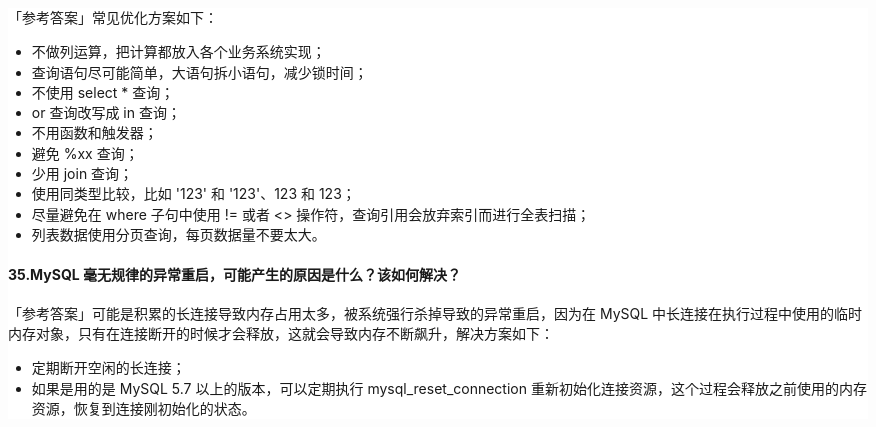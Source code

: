 「参考答案」常见优化方案如下：

  * 不做列运算，把计算都放入各个业务系统实现；
  * 查询语句尽可能简单，大语句拆小语句，减少锁时间；
  * 不使用 select * 查询；
  * or 查询改写成 in 查询；
  * 不用函数和触发器；
  * 避免 %xx 查询；
  * 少用 join 查询；
  * 使用同类型比较，比如 '123' 和 '123'、123 和 123；
  * 尽量避免在 where 子句中使用 != 或者 \<> 操作符，查询引用会放弃索引而进行全表扫描；
  * 列表数据使用分页查询，每页数据量不要太大。

#### 35.MySQL 毫无规律的异常重启，可能产生的原因是什么？该如何解决？

「参考答案」可能是积累的长连接导致内存占用太多，被系统强行杀掉导致的异常重启，因为在 MySQL
中长连接在执行过程中使用的临时内存对象，只有在连接断开的时候才会释放，这就会导致内存不断飙升，解决方案如下：

  * 定期断开空闲的长连接；
  * 如果是用的是 MySQL 5.7 以上的版本，可以定期执行 mysql_reset_connection 重新初始化连接资源，这个过程会释放之前使用的内存资源，恢复到连接刚初始化的状态。
